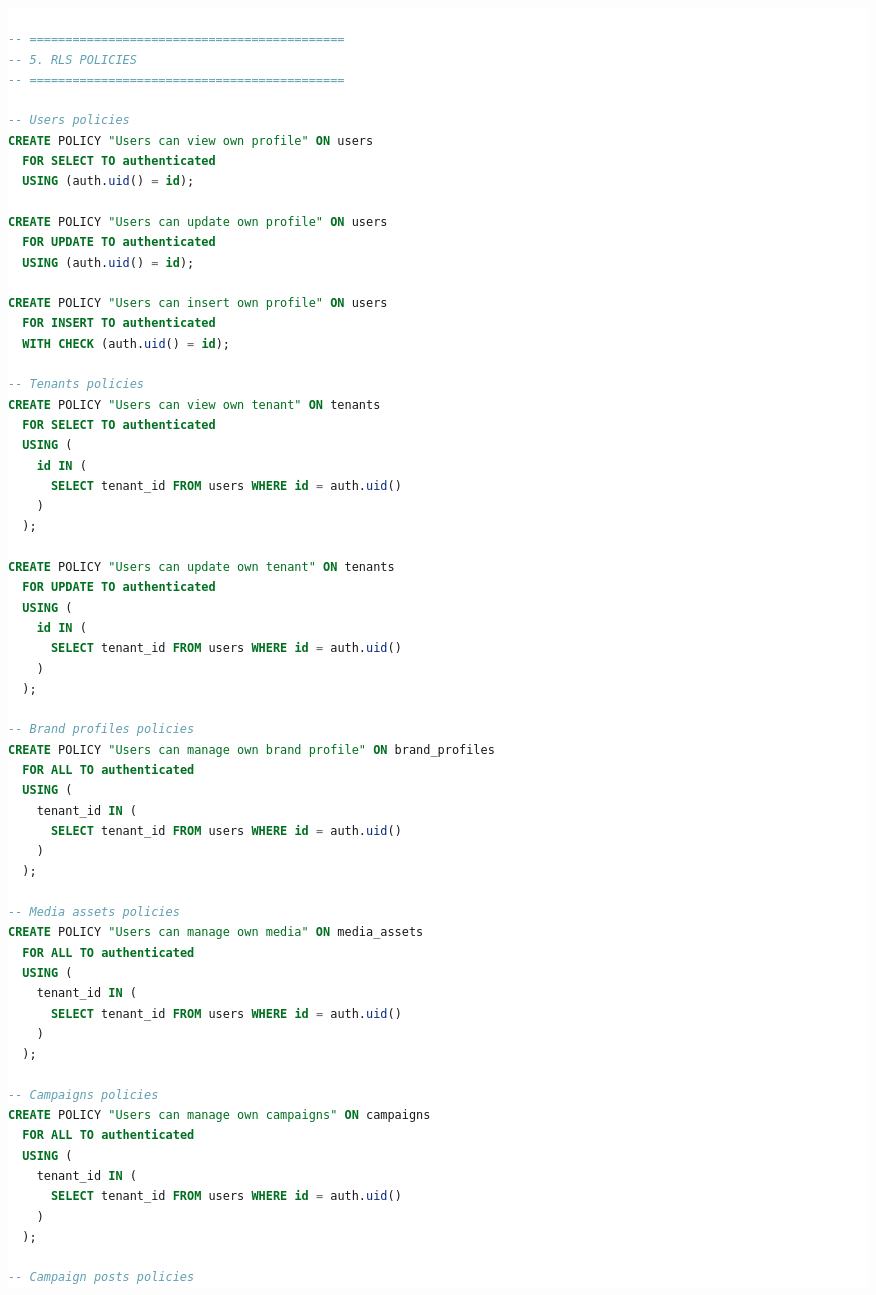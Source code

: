 ```sql

-- ============================================
-- 5. RLS POLICIES
-- ============================================

-- Users policies
CREATE POLICY "Users can view own profile" ON users
  FOR SELECT TO authenticated
  USING (auth.uid() = id);

CREATE POLICY "Users can update own profile" ON users
  FOR UPDATE TO authenticated
  USING (auth.uid() = id);

CREATE POLICY "Users can insert own profile" ON users
  FOR INSERT TO authenticated
  WITH CHECK (auth.uid() = id);

-- Tenants policies
CREATE POLICY "Users can view own tenant" ON tenants
  FOR SELECT TO authenticated
  USING (
    id IN (
      SELECT tenant_id FROM users WHERE id = auth.uid()
    )
  );

CREATE POLICY "Users can update own tenant" ON tenants
  FOR UPDATE TO authenticated
  USING (
    id IN (
      SELECT tenant_id FROM users WHERE id = auth.uid()
    )
  );

-- Brand profiles policies
CREATE POLICY "Users can manage own brand profile" ON brand_profiles
  FOR ALL TO authenticated
  USING (
    tenant_id IN (
      SELECT tenant_id FROM users WHERE id = auth.uid()
    )
  );

-- Media assets policies
CREATE POLICY "Users can manage own media" ON media_assets
  FOR ALL TO authenticated
  USING (
    tenant_id IN (
      SELECT tenant_id FROM users WHERE id = auth.uid()
    )
  );

-- Campaigns policies
CREATE POLICY "Users can manage own campaigns" ON campaigns
  FOR ALL TO authenticated
  USING (
    tenant_id IN (
      SELECT tenant_id FROM users WHERE id = auth.uid()
    )
  );

-- Campaign posts policies
```